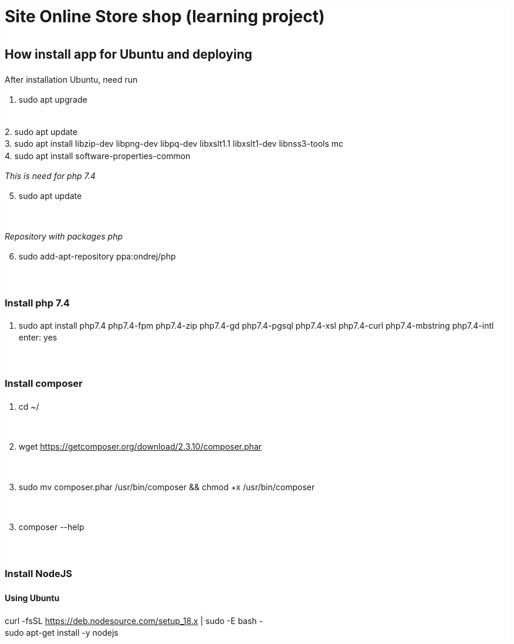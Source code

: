 # Site Online Store shop (learning project)

## How install app for Ubuntu and deploying

After installation Ubuntu, need run

1. sudo apt upgrade
</br>
2. sudo apt update
</br>
3. sudo apt install libzip-dev libpng-dev libpq-dev libxslt1.1 libxslt1-dev libnss3-tools mc
</br>
4. sudo apt install software-properties-common
</br>

*This is need for php 7.4*

5. sudo apt update
</br>

*Repository with packages php*

6. sudo add-apt-repository ppa:ondrej/php
</br>

### Install php 7.4

1. sudo apt install php7.4 php7.4-fpm php7.4-zip php7.4-gd php7.4-pgsql php7.4-xsl php7.4-curl php7.4-mbstring php7.4-intl
    enter: yes
</br>


### Install composer
1. cd ~/
</br>

2. wget https://getcomposer.org/download/2.3.10/composer.phar
</br>

3. sudo mv composer.phar /usr/bin/composer && chmod +x /usr/bin/composer
</br>

3. composer --help
</br>


### Install NodeJS
#### Using Ubuntu
curl -fsSL https://deb.nodesource.com/setup_18.x | sudo -E bash -
</br>
sudo apt-get install -y nodejs
</br>
